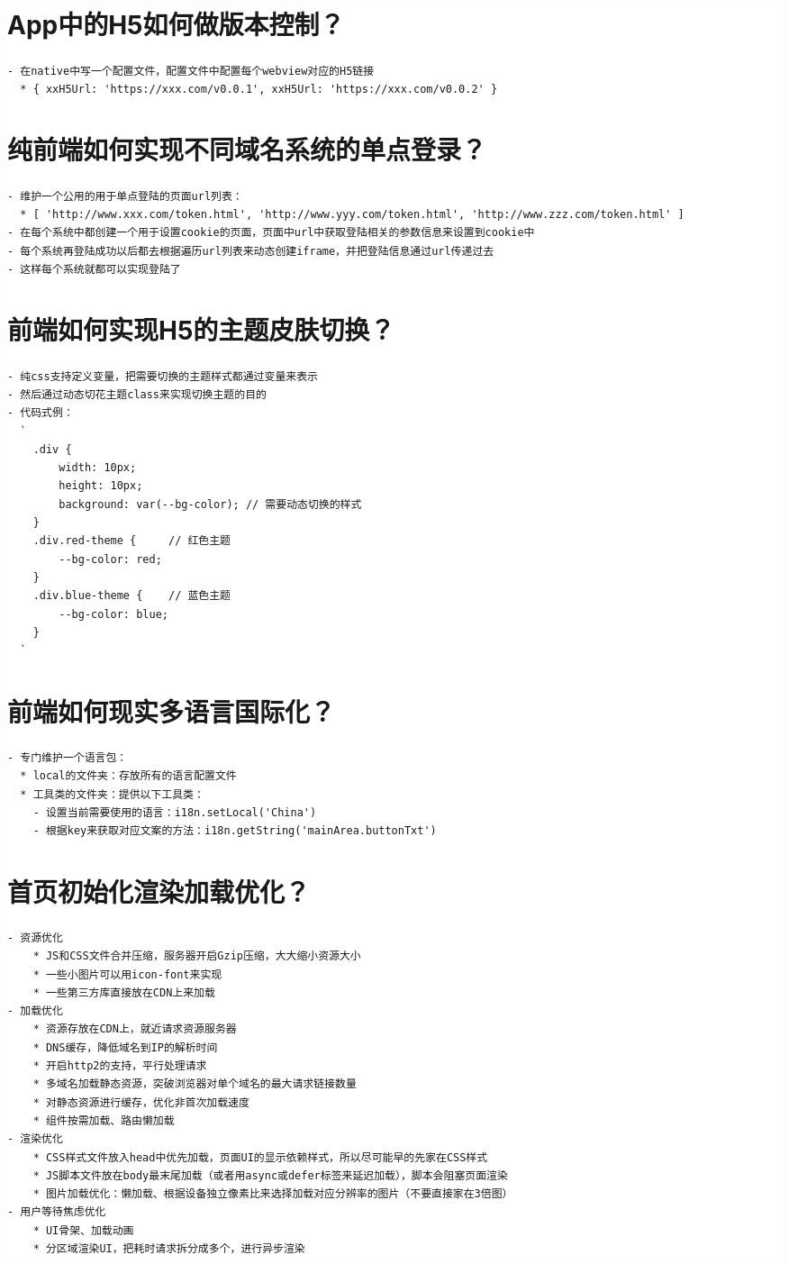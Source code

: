 # App中的H5如何做版本控制？
    - 在native中写一个配置文件，配置文件中配置每个webview对应的H5链接
      * { xxH5Url: 'https://xxx.com/v0.0.1', xxH5Url: 'https://xxx.com/v0.0.2' }

# 纯前端如何实现不同域名系统的单点登录？
    - 维护一个公用的用于单点登陆的页面url列表：
      * [ 'http://www.xxx.com/token.html', 'http://www.yyy.com/token.html', 'http://www.zzz.com/token.html' ]
    - 在每个系统中都创建一个用于设置cookie的页面，页面中url中获取登陆相关的参数信息来设置到cookie中
    - 每个系统再登陆成功以后都去根据遍历url列表来动态创建iframe，并把登陆信息通过url传递过去
    - 这样每个系统就都可以实现登陆了

# 前端如何实现H5的主题皮肤切换？
    - 纯css支持定义变量，把需要切换的主题样式都通过变量来表示
    - 然后通过动态切花主题class来实现切换主题的目的
    - 代码式例：
      `
        .div {
            width: 10px;
            height: 10px;
            background: var(--bg-color); // 需要动态切换的样式
        }
        .div.red-theme {     // 红色主题
            --bg-color: red;
        }
        .div.blue-theme {    // 蓝色主题
            --bg-color: blue;
        }
      `

# 前端如何现实多语言国际化？
    - 专门维护一个语言包：
      * local的文件夹：存放所有的语言配置文件
      * 工具类的文件夹：提供以下工具类：
        - 设置当前需要使用的语言：i18n.setLocal('China')
        - 根据key来获取对应文案的方法：i18n.getString('mainArea.buttonTxt')

# 首页初始化渲染加载优化？
    - 资源优化
        * JS和CSS文件合并压缩，服务器开启Gzip压缩，大大缩小资源大小
        * 一些小图片可以用icon-font来实现
        * 一些第三方库直接放在CDN上来加载
    - 加载优化
        * 资源存放在CDN上，就近请求资源服务器
        * DNS缓存，降低域名到IP的解析时间
        * 开启http2的支持，平行处理请求
        * 多域名加载静态资源，突破浏览器对单个域名的最大请求链接数量
        * 对静态资源进行缓存，优化非首次加载速度
        * 组件按需加载、路由懒加载
    - 渲染优化
        * CSS样式文件放入head中优先加载，页面UI的显示依赖样式，所以尽可能早的先家在CSS样式
        * JS脚本文件放在body最末尾加载（或者用async或defer标签来延迟加载），脚本会阻塞页面渲染
        * 图片加载优化：懒加载、根据设备独立像素比来选择加载对应分辨率的图片（不要直接家在3倍图）
    - 用户等待焦虑优化
        * UI骨架、加载动画
        * 分区域渲染UI，把耗时请求拆分成多个，进行异步渲染
